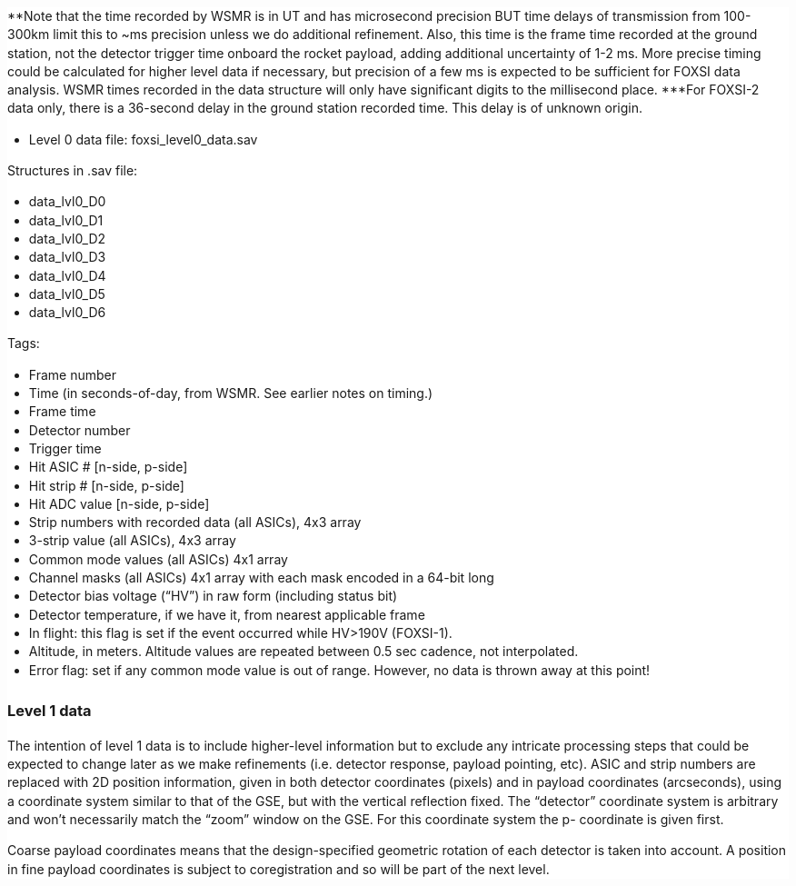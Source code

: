 **Note that the time recorded by WSMR is in UT and has microsecond precision BUT time delays of transmission from 100-300km limit this to ~ms precision unless we do additional refinement.  Also, this time is the frame time recorded at the ground station, not the detector trigger time onboard the rocket payload, adding additional uncertainty of 1-2 ms.  More precise timing could be calculated for higher level data if necessary, but precision of a few ms is expected to be sufficient for FOXSI data analysis.  WSMR times recorded in the data structure will only have significant digits to the millisecond place.
***For FOXSI-2 data only, there is a 36-second delay in the ground station recorded time.  This delay is of unknown origin.

* Level 0 data file:  foxsi_level0_data.sav

Structures in .sav file:
* data_lvl0_D0
* data_lvl0_D1
* data_lvl0_D2
* data_lvl0_D3
* data_lvl0_D4
* data_lvl0_D5
* data_lvl0_D6

Tags:
*	Frame number
*	Time (in seconds-of-day, from WSMR.  See earlier notes on timing.)
*	Frame time
*	Detector number
*	Trigger time
*	Hit ASIC # [n-side, p-side]
*	Hit strip # [n-side, p-side]
*	Hit ADC value [n-side, p-side]
*	Strip numbers with recorded data (all ASICs), 4x3 array
*	3-strip value (all ASICs), 4x3 array
*	Common mode values (all ASICs) 4x1 array
*	Channel masks (all ASICs) 4x1 array with each mask encoded in a 64-bit long
*	Detector bias voltage (“HV”) in raw form (including status bit)
*	Detector temperature, if we have it, from nearest applicable frame
*	In flight: this flag is set if the event occurred while HV>190V (FOXSI-1).
*	Altitude, in meters.  Altitude values are repeated between 0.5 sec cadence, not interpolated.
*	Error flag: set if any common mode value is out of range.  However, no data is thrown away at this point!

### Level 1 data

The intention of level 1 data is to include higher-level information but to exclude any intricate processing steps that could be expected to change later as we make refinements (i.e. detector response, payload pointing, etc).  ASIC and strip numbers are replaced with 2D position information, given in both detector coordinates (pixels) and in payload coordinates (arcseconds), using a coordinate system similar to that of the GSE, but with the vertical reflection fixed.  The “detector” coordinate system is arbitrary and won’t necessarily match the “zoom” window on the GSE.  For this coordinate system the p- coordinate is given first.

Coarse payload coordinates means that the design-specified geometric rotation of each detector is taken into account.  A position in fine payload coordinates is subject to coregistration and so will be part of the next level.
